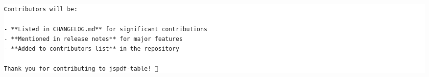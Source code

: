 ```
Contributors will be:

- **Listed in CHANGELOG.md** for significant contributions
- **Mentioned in release notes** for major features
- **Added to contributors list** in the repository

Thank you for contributing to jspdf-table! 🎉